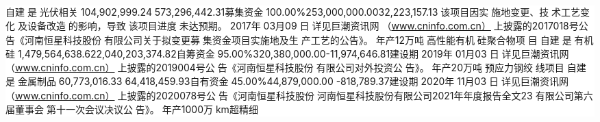 自建
是
光伏相关
104,902,999.24
573,296,442.31募集资金
100.00%253,000,000.0032,223,157.13
该项目因实
施地变更、技
术工艺变化
及设备改造
的影响，导致
该项目进度
未达预期。
2017年
03月09
日
详见巨潮资讯网
（www.cninfo.com.cn）
上披露的2017018号公
告《河南恒星科技股份
有限公司关于拟变更募
集资金项目实施地及生
产工艺的公告》。
年产12万吨
高性能有机
硅聚合物项
目
自建
是
有机硅
1,479,564,638.622,040,203,374.82自筹资金
95.00%320,380,000.00-11,974,646.81建设期
2019年
01月03
日
详见巨潮资讯网
（www.cninfo.com.cn）
上披露的2019004号公
告《河南恒星科技股份
有限公司对外投资公
告》。
年产20万吨
预应力钢绞
线项目
自建
是
金属制品
60,773,016.33
64,418,459.93自有资金
45.00%44,879,000.00
-818,789.37建设期
2020年
11月03
日
详见巨潮资讯网
（www.cninfo.com.cn）
上披露的2020078号公
告《河南恒星科技股份
河南恒星科技股份有限公司2021年年度报告全文23
有限公司第六届董事会
第十一次会议决议公
告》。
年产1000万
km超精细
